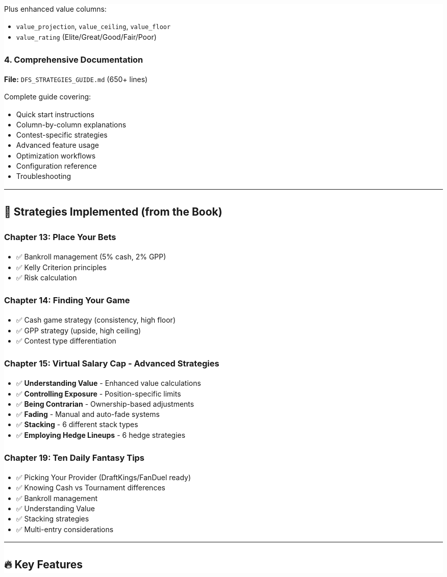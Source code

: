 Plus enhanced value columns:
- `value_projection`, `value_ceiling`, `value_floor`
- `value_rating` (Elite/Great/Good/Fair/Poor)

### 4. Comprehensive Documentation
**File:** `DFS_STRATEGIES_GUIDE.md` (650+ lines)

Complete guide covering:
- Quick start instructions
- Column-by-column explanations
- Contest-specific strategies
- Advanced feature usage
- Optimization workflows
- Configuration reference
- Troubleshooting

---

## 🎯 Strategies Implemented (from the Book)

### Chapter 13: Place Your Bets
- ✅ Bankroll management (5% cash, 2% GPP)
- ✅ Kelly Criterion principles
- ✅ Risk calculation

### Chapter 14: Finding Your Game
- ✅ Cash game strategy (consistency, high floor)
- ✅ GPP strategy (upside, high ceiling)
- ✅ Contest type differentiation

### Chapter 15: Virtual Salary Cap - Advanced Strategies
- ✅ **Understanding Value** - Enhanced value calculations
- ✅ **Controlling Exposure** - Position-specific limits
- ✅ **Being Contrarian** - Ownership-based adjustments
- ✅ **Fading** - Manual and auto-fade systems
- ✅ **Stacking** - 6 different stack types
- ✅ **Employing Hedge Lineups** - 6 hedge strategies

### Chapter 19: Ten Daily Fantasy Tips
- ✅ Picking Your Provider (DraftKings/FanDuel ready)
- ✅ Knowing Cash vs Tournament differences
- ✅ Bankroll management
- ✅ Understanding Value
- ✅ Stacking strategies
- ✅ Multi-entry considerations

---

## 🔥 Key Features
